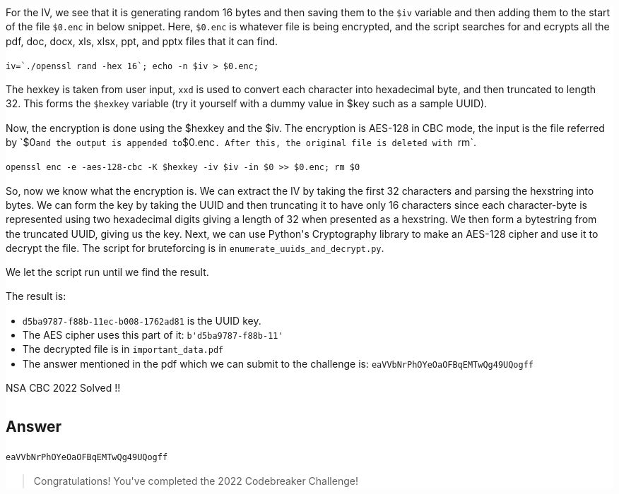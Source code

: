 For the IV, we see that it is generating random 16 bytes and then saving them to the `$iv` variable and then adding them to the start of the file `$0.enc` in below snippet. Here, `$0.enc` is whatever file is being encrypted, and the script searches for and ecrypts all the pdf, doc, docx, xls, xlsx, ppt, and pptx files that it can find.
```
iv=`./openssl rand -hex 16`; echo -n $iv > $0.enc;
```

The hexkey is taken from user input, `xxd` is used to convert each character into hexadecimal byte, and then truncated to length 32. This forms the `$hexkey` variable (try it yourself with a dummy value in $key such as a sample UUID). 

Now, the encryption is done using the $hexkey and the $iv. The encryption is AES-128 in CBC mode, the input is the file referred by `$0` and the output is appended to `$0.enc`. After this, the original file is deleted with `rm`. 
```
openssl enc -e -aes-128-cbc -K $hexkey -iv $iv -in $0 >> $0.enc; rm $0
```

So, now we know what the encryption is. We can extract the IV by taking the first 32 characters and parsing the hexstring into bytes. We can form the key by taking the UUID and then truncating it to have only 16 characters since each character-byte is represented using two hexadecimal digits giving a length of 32 when presented as a hexstring. We then form a bytestring from the truncated UUID, giving us the key. Next, we can use Python's Cryptography library to make an AES-128 cipher and use it to decrypt the file. The script for bruteforcing is in `enumerate_uuids_and_decrypt.py`.

We let the script run until we find the result.

The result is:
- `d5ba9787-f88b-11ec-b008-1762ad81` is the UUID key.
- The AES cipher uses this part of it: `b'd5ba9787-f88b-11'`
- The decrypted file is in `important_data.pdf`
- The answer mentioned in the pdf which we can submit to the challenge is: `eaVVbNrPhOYeOaOFBqEMTwQg49UQogff`

NSA CBC 2022 Solved !!

## Answer

`eaVVbNrPhOYeOaOFBqEMTwQg49UQogff`

> Congratulations! You've completed the 2022 Codebreaker Challenge!

